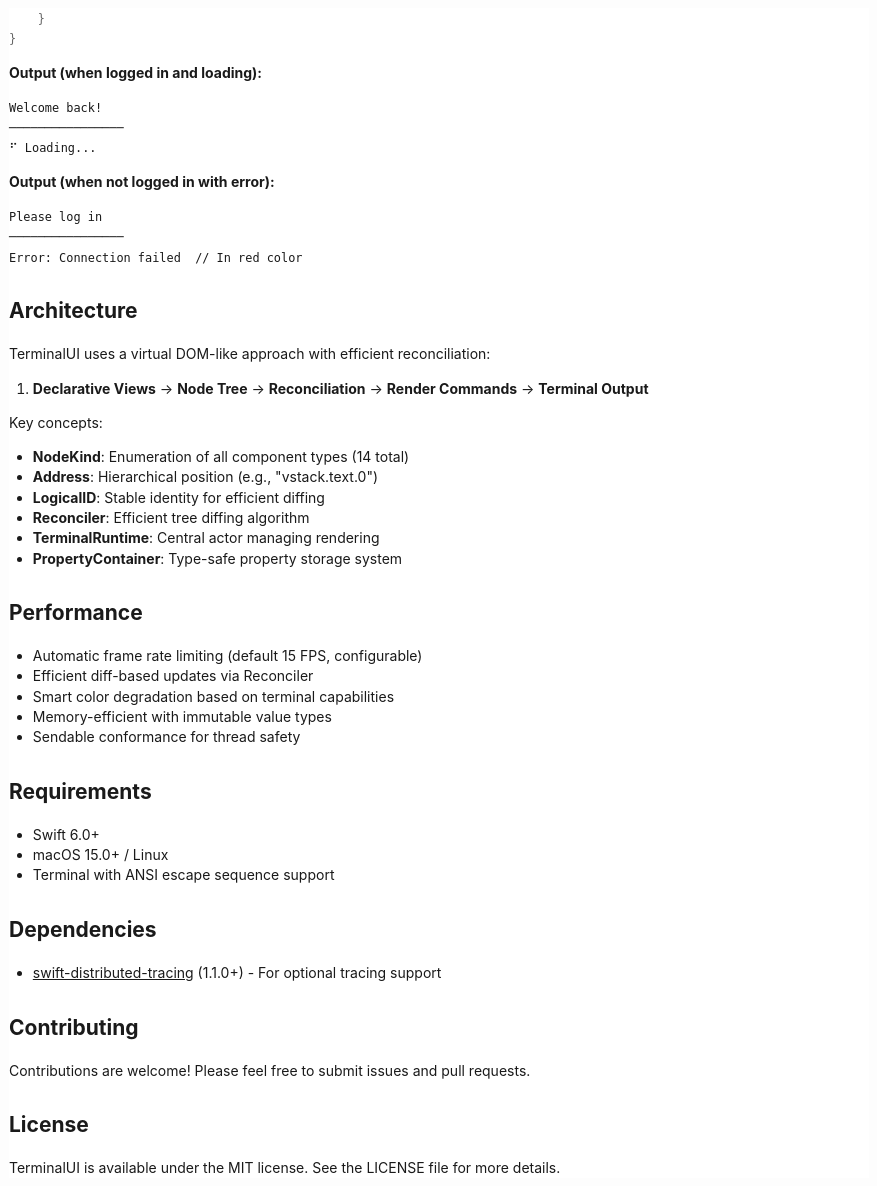 ```swift
    }
}
```

**Output (when logged in and loading):**
```
Welcome back!
────────────────
⠋ Loading...
```

**Output (when not logged in with error):**
```
Please log in
────────────────
Error: Connection failed  // In red color
```

## Architecture

TerminalUI uses a virtual DOM-like approach with efficient reconciliation:

1. **Declarative Views** → **Node Tree** → **Reconciliation** → **Render Commands** → **Terminal Output**

Key concepts:
- **NodeKind**: Enumeration of all component types (14 total)
- **Address**: Hierarchical position (e.g., "vstack.text.0")
- **LogicalID**: Stable identity for efficient diffing
- **Reconciler**: Efficient tree diffing algorithm
- **TerminalRuntime**: Central actor managing rendering
- **PropertyContainer**: Type-safe property storage system

## Performance

- Automatic frame rate limiting (default 15 FPS, configurable)
- Efficient diff-based updates via Reconciler
- Smart color degradation based on terminal capabilities
- Memory-efficient with immutable value types
- Sendable conformance for thread safety

## Requirements

- Swift 6.0+
- macOS 15.0+ / Linux
- Terminal with ANSI escape sequence support

## Dependencies

- [swift-distributed-tracing](https://github.com/apple/swift-distributed-tracing) (1.1.0+) - For optional tracing support

## Contributing

Contributions are welcome! Please feel free to submit issues and pull requests.

## License

TerminalUI is available under the MIT license. See the LICENSE file for more details.